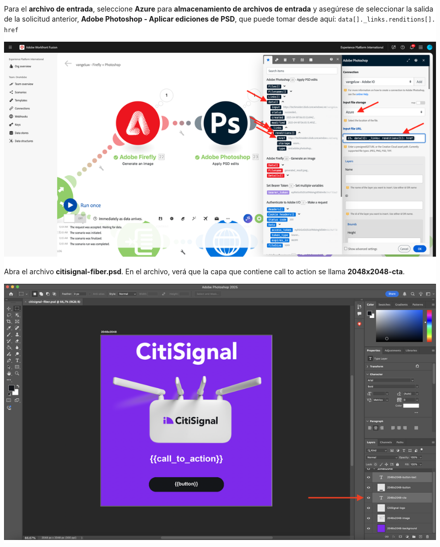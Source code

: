 Para el **archivo de entrada**, seleccione **Azure** para **almacenamiento de archivos de entrada** y asegúrese de seleccionar la salida de la solicitud anterior, **Adobe Photoshop - Aplicar ediciones de PSD**, que puede tomar desde aquí: `data[]._links.renditions[].href`

![WF Fusion](./images/wffc37a.png)

Abra el archivo **citisignal-fiber.psd**. En el archivo, verá que la capa que contiene call to action se llama **2048x2048-cta**.

![WF Fusion](./images/wffc38.png)
